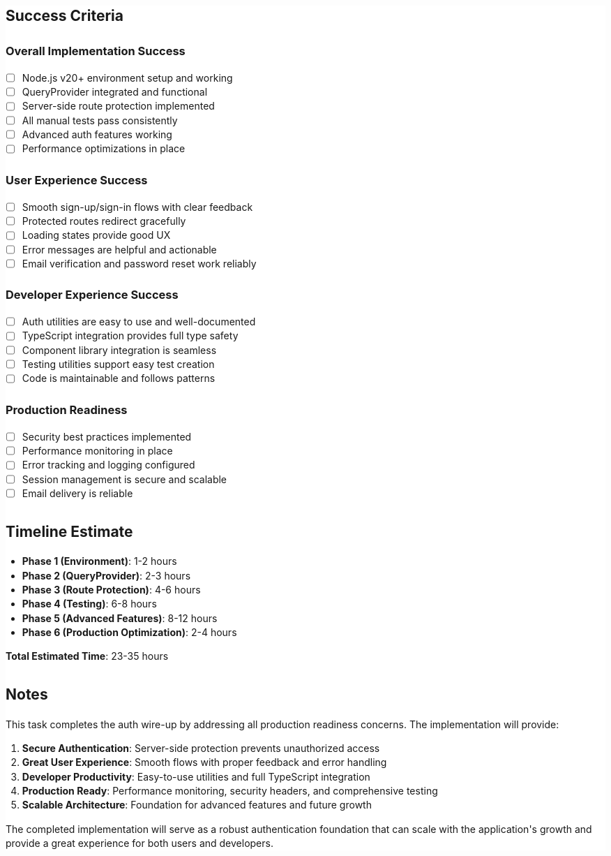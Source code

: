 ## Success Criteria

### Overall Implementation Success
- [ ] Node.js v20+ environment setup and working
- [ ] QueryProvider integrated and functional
- [ ] Server-side route protection implemented
- [ ] All manual tests pass consistently
- [ ] Advanced auth features working
- [ ] Performance optimizations in place

### User Experience Success
- [ ] Smooth sign-up/sign-in flows with clear feedback
- [ ] Protected routes redirect gracefully
- [ ] Loading states provide good UX
- [ ] Error messages are helpful and actionable
- [ ] Email verification and password reset work reliably

### Developer Experience Success
- [ ] Auth utilities are easy to use and well-documented
- [ ] TypeScript integration provides full type safety
- [ ] Component library integration is seamless
- [ ] Testing utilities support easy test creation
- [ ] Code is maintainable and follows patterns

### Production Readiness
- [ ] Security best practices implemented
- [ ] Performance monitoring in place
- [ ] Error tracking and logging configured
- [ ] Session management is secure and scalable
- [ ] Email delivery is reliable

## Timeline Estimate

- **Phase 1 (Environment)**: 1-2 hours
- **Phase 2 (QueryProvider)**: 2-3 hours  
- **Phase 3 (Route Protection)**: 4-6 hours
- **Phase 4 (Testing)**: 6-8 hours
- **Phase 5 (Advanced Features)**: 8-12 hours
- **Phase 6 (Production Optimization)**: 2-4 hours

**Total Estimated Time**: 23-35 hours

## Notes

This task completes the auth wire-up by addressing all production readiness concerns. The implementation will provide:

1. **Secure Authentication**: Server-side protection prevents unauthorized access
2. **Great User Experience**: Smooth flows with proper feedback and error handling  
3. **Developer Productivity**: Easy-to-use utilities and full TypeScript integration
4. **Production Ready**: Performance monitoring, security headers, and comprehensive testing
5. **Scalable Architecture**: Foundation for advanced features and future growth

The completed implementation will serve as a robust authentication foundation that can scale with the application's growth and provide a great experience for both users and developers. 